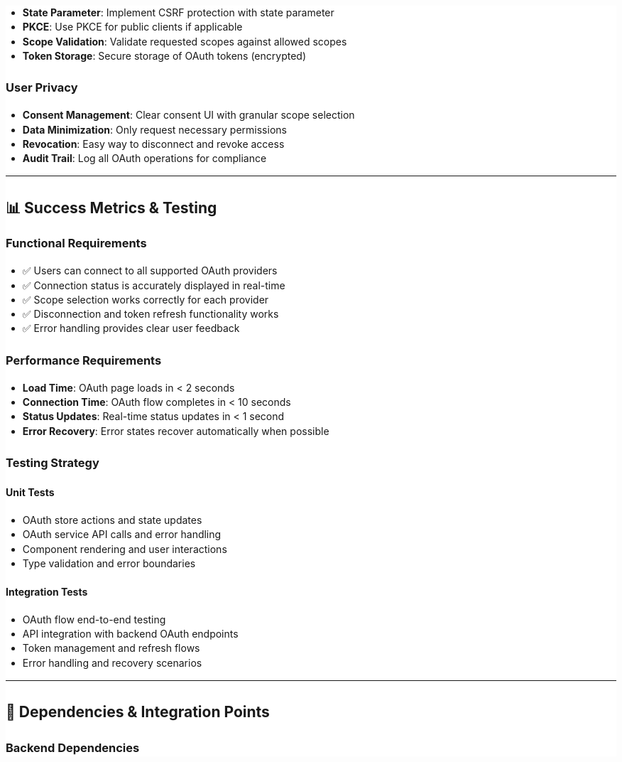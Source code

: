 - **State Parameter**: Implement CSRF protection with state parameter
- **PKCE**: Use PKCE for public clients if applicable
- **Scope Validation**: Validate requested scopes against allowed scopes
- **Token Storage**: Secure storage of OAuth tokens (encrypted)

### **User Privacy**

- **Consent Management**: Clear consent UI with granular scope selection
- **Data Minimization**: Only request necessary permissions
- **Revocation**: Easy way to disconnect and revoke access
- **Audit Trail**: Log all OAuth operations for compliance

---

## 📊 **Success Metrics & Testing**

### **Functional Requirements**

- ✅ Users can connect to all supported OAuth providers
- ✅ Connection status is accurately displayed in real-time
- ✅ Scope selection works correctly for each provider
- ✅ Disconnection and token refresh functionality works
- ✅ Error handling provides clear user feedback

### **Performance Requirements**

- **Load Time**: OAuth page loads in < 2 seconds
- **Connection Time**: OAuth flow completes in < 10 seconds
- **Status Updates**: Real-time status updates in < 1 second
- **Error Recovery**: Error states recover automatically when possible

### **Testing Strategy**

#### **Unit Tests**

- OAuth store actions and state updates
- OAuth service API calls and error handling
- Component rendering and user interactions
- Type validation and error boundaries

#### **Integration Tests**

- OAuth flow end-to-end testing
- API integration with backend OAuth endpoints
- Token management and refresh flows
- Error handling and recovery scenarios

---

## 🔗 **Dependencies & Integration Points**

### **Backend Dependencies**
